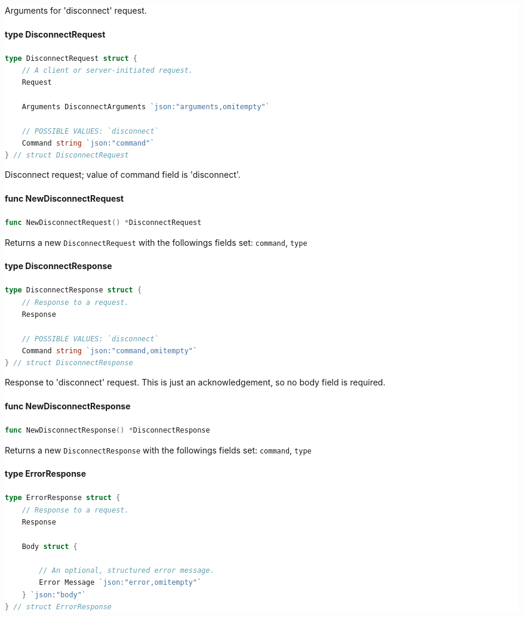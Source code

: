 Arguments for 'disconnect' request.

#### type DisconnectRequest

```go
type DisconnectRequest struct {
	// A client or server-initiated request.
	Request

	Arguments DisconnectArguments `json:"arguments,omitempty"`

	// POSSIBLE VALUES: `disconnect`
	Command string `json:"command"`
} // struct DisconnectRequest

```

Disconnect request; value of command field is 'disconnect'.

#### func  NewDisconnectRequest

```go
func NewDisconnectRequest() *DisconnectRequest
```
Returns a new `DisconnectRequest` with the followings fields set: `command`,
`type`

#### type DisconnectResponse

```go
type DisconnectResponse struct {
	// Response to a request.
	Response

	// POSSIBLE VALUES: `disconnect`
	Command string `json:"command,omitempty"`
} // struct DisconnectResponse

```

Response to 'disconnect' request. This is just an acknowledgement, so no body
field is required.

#### func  NewDisconnectResponse

```go
func NewDisconnectResponse() *DisconnectResponse
```
Returns a new `DisconnectResponse` with the followings fields set: `command`,
`type`

#### type ErrorResponse

```go
type ErrorResponse struct {
	// Response to a request.
	Response

	Body struct {

		// An optional, structured error message.
		Error Message `json:"error,omitempty"`
	} `json:"body"`
} // struct ErrorResponse

```
